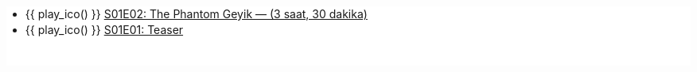 - {{ play_ico() }} <a href="https://podcasters.spotify.com/pod/show/vadideki-geyik/episodes/Episode-1-The-Phantom-Geyik-e2a118j">S01E02: The Phantom Geyik — (3 saat, 30 dakika)</a>
- {{ play_ico() }} <a href="https://podcasters.spotify.com/pod/show/vadideki-geyik/episodes/Episode-0-Teaser-e29mtet/a-aad346i">S01E01: Teaser</a>

<p>&nbsp;</p>

[kampus]: https://discord.gg/kampus 'katıl kurt!'


[kab-form]: https://docs.google.com/forms/d/e/1FAIpQLScI1yXwQ-eB5xi3isgCU-ajsFQ8bRGIMKZzBfjqDQGEWEr8Og/viewform?usp=dialog